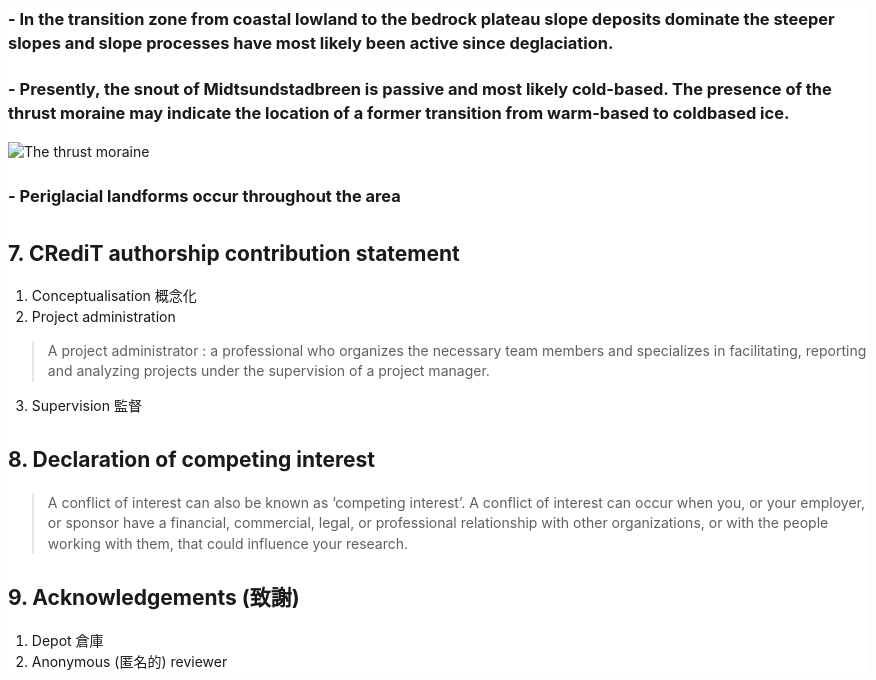 ### - In the transition zone from coastal lowland to the bedrock plateau slope deposits dominate the steeper slopes and slope processes have most likely been active since deglaciation.

### - Presently, the snout of Midtsundstadbreen is passive and most likely cold-based. The presence of the thrust moraine may indicate the location of a former transition from warm-based to coldbased ice.
![The thrust moraine](https://pbisotopes.ess.sunysb.edu/reports/dem_2/images/models/glacial_thrusting.gif)

### - Periglacial landforms occur throughout the area

## 7. CRediT authorship contribution statement
1. Conceptualisation 概念化
2. Project administration
> A project administrator : a professional who organizes the necessary team members and specializes in facilitating, reporting and analyzing projects under the supervision of a project manager.
3. Supervision 監督

## 8. Declaration of competing interest
> A conflict of interest can also be known as ‘competing interest’. A conflict of interest can occur when you, or your employer, or sponsor have a financial, commercial, legal, or professional relationship with other organizations, or with the people working with them, that could influence your research.

## 9. Acknowledgements (致謝)
1. Depot 倉庫
2. Anonymous (匿名的) reviewer
